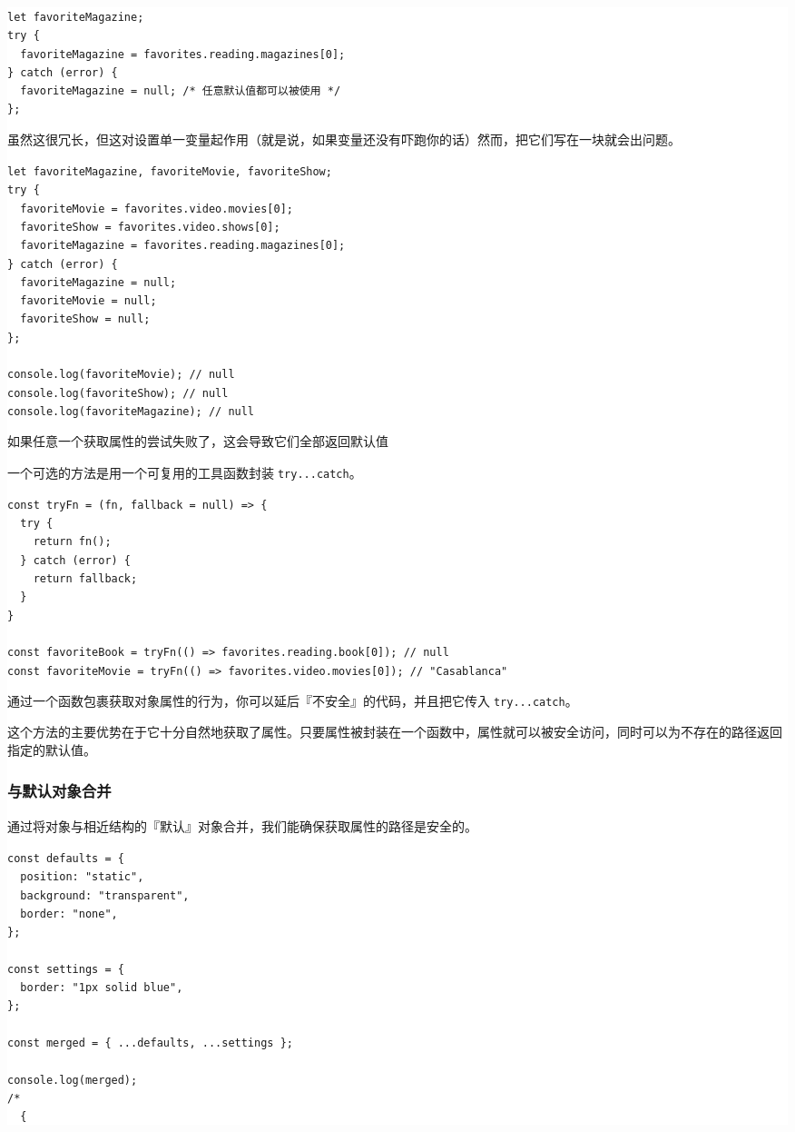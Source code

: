 ```
let favoriteMagazine;
try { 
  favoriteMagazine = favorites.reading.magazines[0]; 
} catch (error) { 
  favoriteMagazine = null; /* 任意默认值都可以被使用 */
};
```

虽然这很冗长，但这对设置单一变量起作用（就是说，如果变量还没有吓跑你的话）然而，把它们写在一块就会出问题。

```
let favoriteMagazine, favoriteMovie, favoriteShow;
try {
  favoriteMovie = favorites.video.movies[0];
  favoriteShow = favorites.video.shows[0];
  favoriteMagazine = favorites.reading.magazines[0];
} catch (error) {
  favoriteMagazine = null;
  favoriteMovie = null;
  favoriteShow = null;
};

console.log(favoriteMovie); // null
console.log(favoriteShow); // null
console.log(favoriteMagazine); // null
```

如果任意一个获取属性的尝试失败了，这会导致它们全部返回默认值

一个可选的方法是用一个可复用的工具函数封装 `try...catch`。

```
const tryFn = (fn, fallback = null) => {
  try {
    return fn();
  } catch (error) {
    return fallback;
  }
} 

const favoriteBook = tryFn(() => favorites.reading.book[0]); // null
const favoriteMovie = tryFn(() => favorites.video.movies[0]); // "Casablanca"
```

通过一个函数包裹获取对象属性的行为，你可以延后『不安全』的代码，并且把它传入 `try...catch`。

这个方法的主要优势在于它十分自然地获取了属性。只要属性被封装在一个函数中，属性就可以被安全访问，同时可以为不存在的路径返回指定的默认值。

### 与默认对象合并

通过将对象与相近结构的『默认』对象合并，我们能确保获取属性的路径是安全的。

```
const defaults = {
  position: "static",
  background: "transparent",
  border: "none",
};

const settings = {
  border: "1px solid blue",
};

const merged = { ...defaults, ...settings };

console.log(merged); 
/*
  {
```